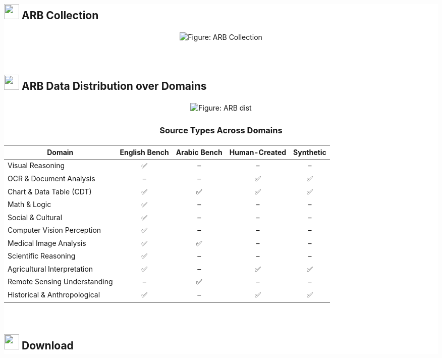 ## <img src="https://github.com/user-attachments/assets/626aedcd-fdb0-4a1f-87de-bad0574900e5" width="30" height="30" /> ARB Collection

<p align="center">
   <img src="assets/arb_collection.png" width="600px" height="300px" alt="Figure: ARB Collection"/>


</p>
<br>

## <img src="https://github.com/user-attachments/assets/bdd52751-8503-4b30-9a85-e4e17f69242c" width="30" height="30" /> ARB Data Distribution over Domains

<p align="center">
   <img src="assets/arb_dist.png" width="400px" height="350px" alt="Figure: ARB dist"/>
</p>

<div align="center">
  
### Source Types Across Domains

| **Domain**                 | **English Bench** | **Arabic Bench** | **Human-Created** | **Synthetic** |
|---------------------------|:-----------------:|:----------------:|:-----------------:|:-------------:|
| Visual Reasoning          | ✅                | –                | –                 | –             |
| OCR & Document Analysis   | –                 | –                | ✅                | ✅            |
| Chart & Data Table (CDT)  | ✅                | ✅               | ✅                | ✅            |
| Math & Logic              | ✅                | –                | –                 | –             |
| Social & Cultural         | ✅                | –                | –                 | –             |
| Computer Vision Perception| ✅                | –                | –                 | –             |
| Medical Image Analysis    | ✅                | ✅               | –                 | –             |
| Scientific Reasoning      | ✅                | –                | –                 | –             |
| Agricultural Interpretation | ✅              | –                | ✅                | ✅            |
| Remote Sensing Understanding | –             | ✅               | –                 | –             |
| Historical & Anthropological | ✅            | –                | ✅                | ✅            |

</div>
<br>

## <img src="https://github.com/user-attachments/assets/2e19e70d-4f4d-4a98-a200-854a80de3cb9" width="30" height="30" />  Download
